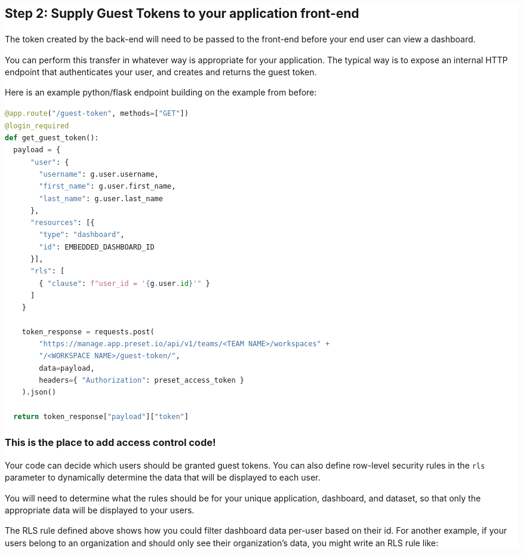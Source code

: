 ## Step 2: Supply Guest Tokens to your application front-end

The token created by the back-end will need to be passed to the front-end before your end user can view a dashboard.

You can perform this transfer in whatever way is appropriate for your application. The typical way is to expose an internal HTTP endpoint that authenticates your user, and creates and returns the guest token.

Here is an example  python/flask endpoint building on the example from before:

```python
@app.route("/guest-token", methods=["GET"])
@login_required
def get_guest_token():
  payload = {
	  "user": {
	    "username": g.user.username,
	    "first_name": g.user.first_name,
	    "last_name": g.user.last_name
	  },
	  "resources": [{
	    "type": "dashboard",
	    "id": EMBEDDED_DASHBOARD_ID
	  }],
	  "rls": [
	    { "clause": f"user_id = '{g.user.id}'" }
	  ]
	}

	token_response = requests.post(
		"https://manage.app.preset.io/api/v1/teams/<TEAM NAME>/workspaces" +
		"/<WORKSPACE NAME>/guest-token/",
		data=payload,
		headers={ "Authorization": preset_access_token }
	).json()

  return token_response["payload"]["token"]
```

### **This is the place to add access control code!**

Your code can decide which users should be granted guest tokens. You can also define row-level security rules in the `rls` parameter to dynamically determine the data that will be displayed to each user.

You will need to determine what the rules should be for your unique application, dashboard, and dataset, so that only the appropriate data will be displayed to your users.

The RLS rule defined above shows how you could filter dashboard data per-user based on their id. For another example, if your users belong to an organization and should only see their organization’s data, you might write an RLS rule like:
